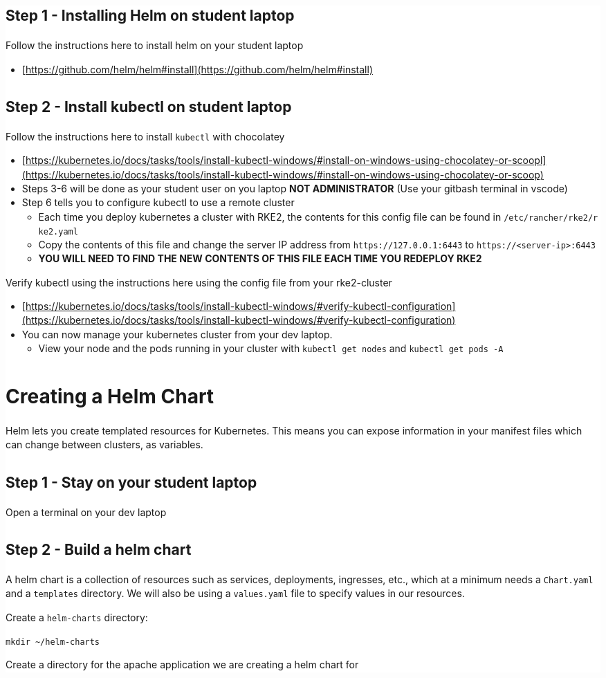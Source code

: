 ## Step 1 - Installing Helm on student laptop

Follow the instructions here to install helm on your student laptop

- [https://github.com/helm/helm#install](https://github.com/helm/helm#install)

## Step 2 - Install kubectl on student laptop

Follow the instructions here to install `kubectl` with chocolatey

- [https://kubernetes.io/docs/tasks/tools/install-kubectl-windows/#install-on-windows-using-chocolatey-or-scoopl](https://kubernetes.io/docs/tasks/tools/install-kubectl-windows/#install-on-windows-using-chocolatey-or-scoop)
- Steps 3-6 will be done as your student user on you laptop **NOT ADMINISTRATOR** (Use your gitbash terminal in vscode)
- Step 6 tells you to configure kubectl to use a remote cluster
  - Each time you deploy kubernetes a cluster with RKE2, the contents for this config file can be found in `/etc/rancher/rke2/rke2.yaml`
  - Copy the contents of this file and change the server IP address from `https://127.0.0.1:6443` to `https://<server-ip>:6443`
  - **YOU WILL NEED TO FIND THE NEW CONTENTS OF THIS FILE EACH TIME YOU REDEPLOY RKE2**

Verify kubectl using the instructions here using the config file from your rke2-cluster

- [https://kubernetes.io/docs/tasks/tools/install-kubectl-windows/#verify-kubectl-configuration](https://kubernetes.io/docs/tasks/tools/install-kubectl-windows/#verify-kubectl-configuration)
- You can now manage your kubernetes cluster from your dev laptop.
  - View your node and the pods running in your cluster with `kubectl get nodes` and `kubectl get pods -A`

# Creating a Helm Chart

Helm lets you create templated resources for Kubernetes.  This means you can expose information in your manifest files which can change between clusters, as variables.

## Step 1 - Stay on your student laptop

Open a terminal on your dev laptop

## Step 2 - Build a helm chart

A helm chart is a collection of resources such as services, deployments, ingresses, etc., which at a minimum needs a `Chart.yaml` and a `templates` directory. We will also be using a `values.yaml` file to specify values in our resources.

Create a `helm-charts` directory:

```shell
mkdir ~/helm-charts
```

Create a directory for the apache application we are creating a helm chart for
